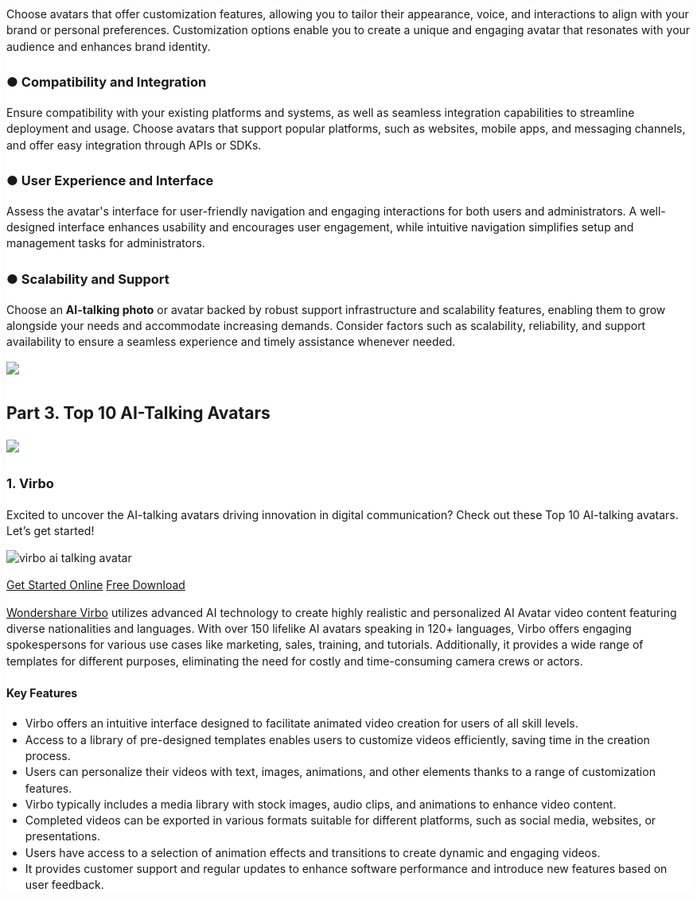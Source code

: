 Choose avatars that offer customization features, allowing you to tailor their appearance, voice, and interactions to align with your brand or personal preferences. Customization options enable you to create a unique and engaging avatar that resonates with your audience and enhances brand identity.

### ● **Compatibility and Integration**

Ensure compatibility with your existing platforms and systems, as well as seamless integration capabilities to streamline deployment and usage. Choose avatars that support popular platforms, such as websites, mobile apps, and messaging channels, and offer easy integration through APIs or SDKs.

### ● **User Experience and Interface**

Assess the avatar's interface for user-friendly navigation and engaging interactions for both users and administrators. A well-designed interface enhances usability and encourages user engagement, while intuitive navigation simplifies setup and management tasks for administrators.

### ● **Scalability and Support**

Choose an **AI-talking photo** or avatar backed by robust support infrastructure and scalability features, enabling them to grow alongside your needs and accommodate increasing demands. Consider factors such as scalability, reliability, and support availability to ensure a seamless experience and timely assistance whenever needed.


<a href="https://secure.2checkout.com/order/checkout.php?PRODS=37100474&QTY=1&AFFILIATE=108875&CART=1"><img src="https://awario.com/images/pages/index/img-leads-1280@1x.avif" border="0"></a>

## Part 3\. Top 10 AI-Talking Avatars


<a href="https://store.nero.com/order/checkout.php?PRODS=42296985&QTY=1&AFFILIATE=108875&CART=1"><img src="https://secure.avangate.com/images/merchant/9cea886b9f44a3c2df1163730ab64994/products/copy_nero_burning_rom_cart.png" border="0">
</a>

### 1\. Virbo

Excited to uncover the AI-talking avatars driving innovation in digital communication? Check out these Top 10 AI-talking avatars. Let’s get started!

![virbo ai talking avatar](https://images.wondershare.com/virbo/article/2024/02/ai-talking-avatars-03.jpg)

[Get Started Online](https://tools.techidaily.com/wondershare/virbo/download/) [Free Download](https://tools.techidaily.com/wondershare/virbo/download/)

[Wondershare Virbo](https://virbo.wondershare.com/) utilizes advanced AI technology to create highly realistic and personalized AI Avatar video content featuring diverse nationalities and languages. With over 150 lifelike AI avatars speaking in 120+ languages, Virbo offers engaging spokespersons for various use cases like marketing, sales, training, and tutorials. Additionally, it provides a wide range of templates for different purposes, eliminating the need for costly and time-consuming camera crews or actors.

#### Key Features

* Virbo offers an intuitive interface designed to facilitate animated video creation for users of all skill levels.
* Access to a library of pre-designed templates enables users to customize videos efficiently, saving time in the creation process.
* Users can personalize their videos with text, images, animations, and other elements thanks to a range of customization features.
* Virbo typically includes a media library with stock images, audio clips, and animations to enhance video content.
* Completed videos can be exported in various formats suitable for different platforms, such as social media, websites, or presentations.
* Users have access to a selection of animation effects and transitions to create dynamic and engaging videos.
* It provides customer support and regular updates to enhance software performance and introduce new features based on user feedback.
